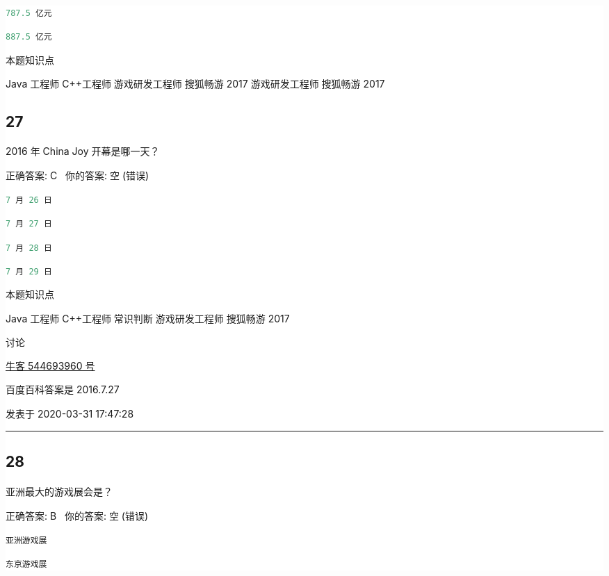 ```cpp
787.5 亿元
```

```cpp
887.5 亿元
```

本题知识点

Java 工程师 C++工程师 游戏研发工程师 搜狐畅游 2017 游戏研发工程师 搜狐畅游 2017

## 27

2016 年 China Joy 开幕是哪一天？

正确答案: C   你的答案: 空 (错误)

```cpp
7 月 26 日
```

```cpp
7 月 27 日
```

```cpp
7 月 28 日
```

```cpp
7 月 29 日
```

本题知识点

Java 工程师 C++工程师 常识判断 游戏研发工程师 搜狐畅游 2017

讨论

[牛客 544693960 号](https://www.nowcoder.com/profile/544693960)

百度百科答案是 2016.7.27

发表于 2020-03-31 17:47:28

* * *

## 28

亚洲最大的游戏展会是？

正确答案: B   你的答案: 空 (错误)

```cpp
亚洲游戏展
```

```cpp
东京游戏展
```
